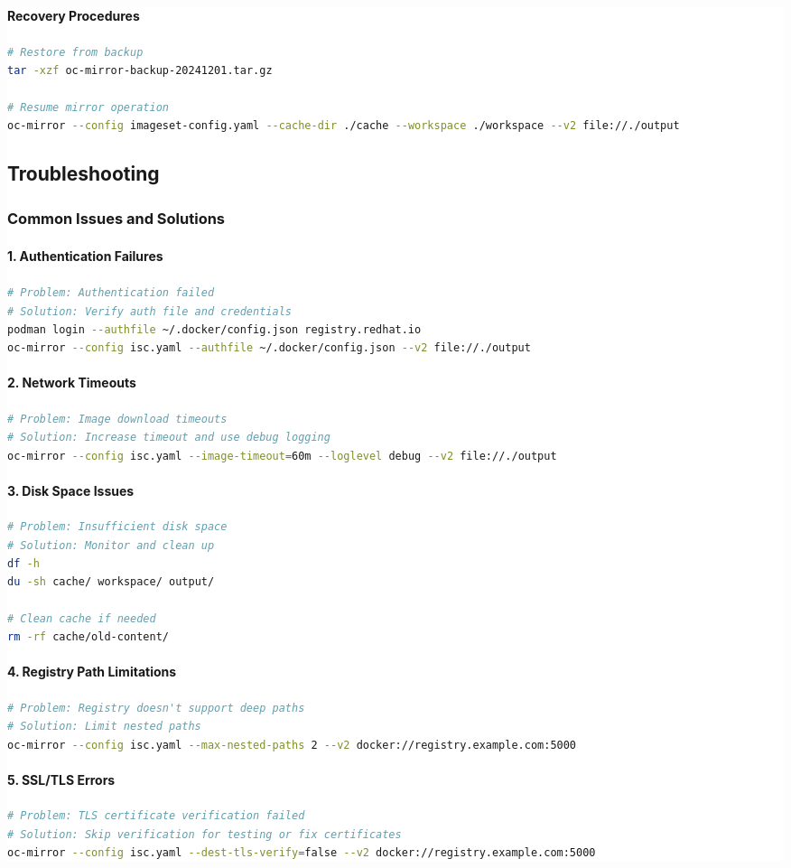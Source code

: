 #### Recovery Procedures
```bash
# Restore from backup
tar -xzf oc-mirror-backup-20241201.tar.gz

# Resume mirror operation
oc-mirror --config imageset-config.yaml --cache-dir ./cache --workspace ./workspace --v2 file://./output
```

## Troubleshooting

### Common Issues and Solutions

#### 1. Authentication Failures
```bash
# Problem: Authentication failed
# Solution: Verify auth file and credentials
podman login --authfile ~/.docker/config.json registry.redhat.io
oc-mirror --config isc.yaml --authfile ~/.docker/config.json --v2 file://./output
```

#### 2. Network Timeouts
```bash
# Problem: Image download timeouts
# Solution: Increase timeout and use debug logging
oc-mirror --config isc.yaml --image-timeout=60m --loglevel debug --v2 file://./output
```

#### 3. Disk Space Issues
```bash
# Problem: Insufficient disk space
# Solution: Monitor and clean up
df -h
du -sh cache/ workspace/ output/

# Clean cache if needed
rm -rf cache/old-content/
```

#### 4. Registry Path Limitations
```bash
# Problem: Registry doesn't support deep paths
# Solution: Limit nested paths
oc-mirror --config isc.yaml --max-nested-paths 2 --v2 docker://registry.example.com:5000
```

#### 5. SSL/TLS Errors
```bash
# Problem: TLS certificate verification failed
# Solution: Skip verification for testing or fix certificates
oc-mirror --config isc.yaml --dest-tls-verify=false --v2 docker://registry.example.com:5000
```
